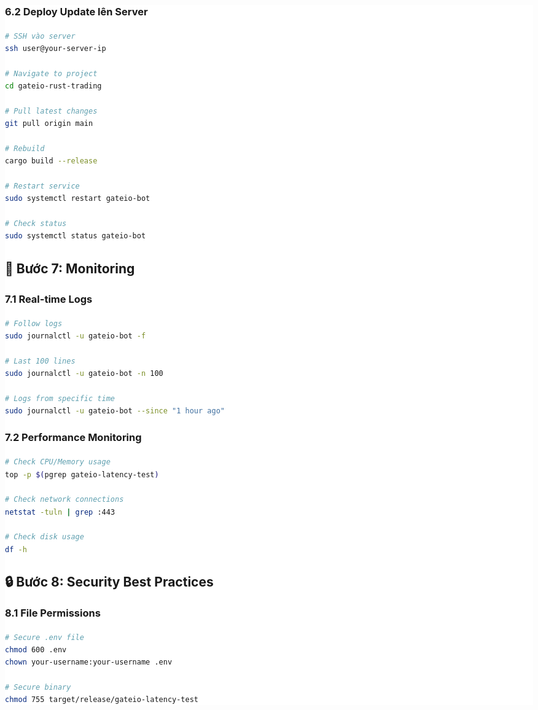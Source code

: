 ### **6.2 Deploy Update lên Server**
```bash
# SSH vào server
ssh user@your-server-ip

# Navigate to project
cd gateio-rust-trading

# Pull latest changes
git pull origin main

# Rebuild
cargo build --release

# Restart service
sudo systemctl restart gateio-bot

# Check status
sudo systemctl status gateio-bot
```

## 📱 **Bước 7: Monitoring**

### **7.1 Real-time Logs**
```bash
# Follow logs
sudo journalctl -u gateio-bot -f

# Last 100 lines
sudo journalctl -u gateio-bot -n 100

# Logs from specific time
sudo journalctl -u gateio-bot --since "1 hour ago"
```

### **7.2 Performance Monitoring**
```bash
# Check CPU/Memory usage
top -p $(pgrep gateio-latency-test)

# Check network connections
netstat -tuln | grep :443

# Check disk usage
df -h
```

## 🔒 **Bước 8: Security Best Practices**

### **8.1 File Permissions**
```bash
# Secure .env file
chmod 600 .env
chown your-username:your-username .env

# Secure binary
chmod 755 target/release/gateio-latency-test
```
